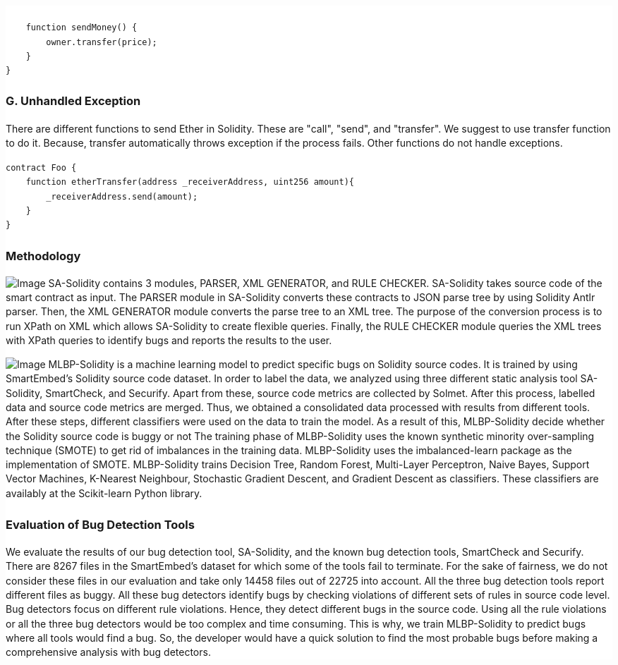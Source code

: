 ```

    function sendMoney() {
        owner.transfer(price);
    }
}
```

### G. Unhandled Exception
There  are  different  functions  to  send  Ether  in  Solidity. These are "call", "send", and "transfer". We suggest to use transfer  function  to  do  it.  Because,  transfer  automatically throws  exception  if  the  process  fails.  Other  functions  do not handle exceptions.
```
contract Foo {
    function etherTransfer(address _receiverAddress, uint256 amount){
        _receiverAddress.send(amount);
    }
}
```
### Methodology
![Image](https://SASolidity-MLBPSolidity.github.com/images/StaticAnalyzer.png)
  SA-Solidity   contains 3 modules, PARSER,  XML  GENERATOR,  and  RULE CHECKER.  SA-Solidity  takes  source  code  of  the  smart contract  as  input.  The  PARSER  module  in  SA-Solidity converts these contracts to JSON parse tree by using Solidity Antlr  parser.  Then,  the  XML  GENERATOR  module converts  the  parse  tree  to  an  XML  tree.  The  purpose  of the  conversion  process  is  to  run  XPath  on  XML  which allows  SA-Solidity  to  create  flexible  queries.  Finally,  the RULE  CHECKER  module  queries  the  XML  trees  with XPath  queries  to  identify  bugs  and  reports  the  results  to the user.

![Image](https://SASolidity-MLBPSolidity.github.com/images/BugPredictionEngine.png)
  MLBP-Solidity  is  a  machine  learning  model  to  predict specific  bugs  on  Solidity  source  codes.  It  is  trained  by using SmartEmbed’s Solidity source code dataset. In order to  label  the  data,  we  analyzed  using  three  different  static analysis tool SA-Solidity, SmartCheck, and Securify. Apart from  these,  source  code  metrics  are  collected  by  Solmet. After this process, labelled data and source code metrics are merged.  Thus,  we  obtained  a  consolidated  data  processed with results from different tools. After these steps, different classifiers  were  used  on  the  data  to  train  the  model.  As  a result  of  this,  MLBP-Solidity  decide  whether  the  Solidity source code is buggy or not
  The  training  phase  of  MLBP-Solidity  uses  the  known synthetic  minority  over-sampling  technique  (SMOTE) to get rid of imbalances in the training data. MLBP-Solidity uses the imbalanced-learn package as the implementation of SMOTE. MLBP-Solidity  trains  Decision  Tree,  Random  Forest, Multi-Layer  Perceptron,  Naive  Bayes,  Support Vector Machines, K-Nearest Neighbour, Stochastic Gradient Descent, and  Gradient  Descent  as  classifiers.  These  classifiers are availably at the Scikit-learn Python library.
  
### Evaluation of Bug Detection Tools

We  evaluate  the  results  of  our  bug detection  tool,  SA-Solidity,  and  the  known  bug  detection tools, SmartCheck and Securify. There are 8267 files in the SmartEmbed’s  dataset  for  which  some  of  the  tools  fail  to terminate. For the sake of fairness, we do not consider these files in our evaluation and take only 14458 files out of 22725 into account.
All the three bug detection tools report different files as buggy.  All  these  bug  detectors  identify  bugs  by  checking violations  of  different  sets  of  rules  in  source  code  level. Bug detectors focus on different rule violations. Hence, they detect different bugs in the source code. Using all the rule  violations  or  all  the  three  bug  detectors  would  be  too complex  and  time  consuming. This  is  why,  we  train  MLBP-Solidity  to  predict  bugs  where  all  tools would  find  a  bug.  So,  the  developer  would  have  a  quick solution  to  find  the  most  probable  bugs  before  making  a comprehensive analysis with bug detectors.
